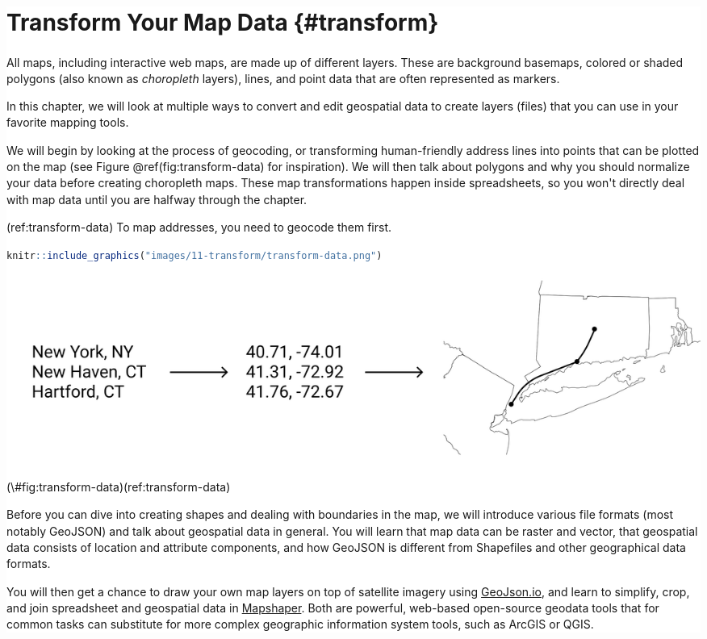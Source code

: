# Transform Your Map Data {#transform}

All maps, including interactive web maps, are made up of different layers.
These are background basemaps, colored or shaded polygons (also known as *choropleth* layers), lines,
and point data that are often represented as markers.

In this chapter, we will look at multiple ways to convert and edit geospatial data
to create layers (files) that you can use in your favorite mapping tools.

We will begin by looking at the process of geocoding, or transforming human-friendly
address lines into points that can be plotted on the map (see Figure \@ref(fig:transform-data) for inspiration).
We will then talk about polygons and why you should normalize your data before creating choropleth maps.
These map transformations happen inside spreadsheets, so you won't directly deal
with map data until you are halfway through the chapter.

(ref:transform-data) To map addresses, you need to geocode them first.


```r
knitr::include_graphics("images/11-transform/transform-data.png")
```

<div class="figure">
<img src="images/11-transform/transform-data.png" alt="(ref:transform-data)"  />
<p class="caption">(\#fig:transform-data)(ref:transform-data)</p>
</div>

Before you can dive into creating shapes and dealing with boundaries in the map, we will
introduce various file formats (most notably GeoJSON) and talk about geospatial data in general.
You will learn that map data can be raster and vector, that geospatial data consists of location
and attribute components, and how GeoJSON is different from Shapefiles and other geographical data formats.

You will then get a chance to draw your own map layers on top of satellite imagery
using [GeoJson.io](https://geojson.io), and learn to simplify, crop, and join spreadsheet and geospatial data in [Mapshaper](https://mapshaper.org).
Both are powerful, web-based open-source geodata tools that for common tasks can substitute for more complex geographic information system tools, such as ArcGIS or QGIS.
